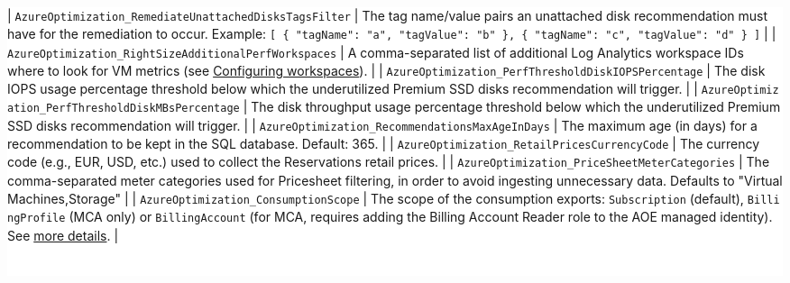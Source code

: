 | `AzureOptimization_RemediateUnattachedDisksTagsFilter`                    | The tag name/value pairs an unattached disk recommendation must have for the remediation to occur. Example: `[ { "tagName": "a", "tagValue": "b" }, { "tagName": "c", "tagValue": "d" } ]`                                                                                          |
| `AzureOptimization_RightSizeAdditionalPerfWorkspaces`                     | A comma-separated list of additional Log Analytics workspace IDs where to look for VM metrics (see [Configuring workspaces](configure-workspaces.md)).                                                                                                                              |
| `AzureOptimization_PerfThresholdDiskIOPSPercentage`                       | The disk IOPS usage percentage threshold below which the underutilized Premium SSD disks recommendation will trigger.                                                                                                                                                               |
| `AzureOptimization_PerfThresholdDiskMBsPercentage`                        | The disk throughput usage percentage threshold below which the underutilized Premium SSD disks recommendation will trigger.                                                                                                                                                         |
| `AzureOptimization_RecommendationsMaxAgeInDays`                           | The maximum age (in days) for a recommendation to be kept in the SQL database. Default: 365.                                                                                                                                                                                        |
| `AzureOptimization_RetailPricesCurrencyCode`                              | The currency code (e.g., EUR, USD, etc.) used to collect the Reservations retail prices.                                                                                                                                                                                            |
| `AzureOptimization_PriceSheetMeterCategories`                             | The comma-separated meter categories used for Pricesheet filtering, in order to avoid ingesting unnecessary data. Defaults to "Virtual Machines,Storage"                                                                                                                            |
| `AzureOptimization_ConsumptionScope`                                      | The scope of the consumption exports: `Subscription` (default), `BillingProfile` (MCA only) or `BillingAccount` (for MCA, requires adding the Billing Account Reader role to the AOE managed identity). See [more details](setup-options.md#-enabling-azure-commitments-workbooks). |

<br>
